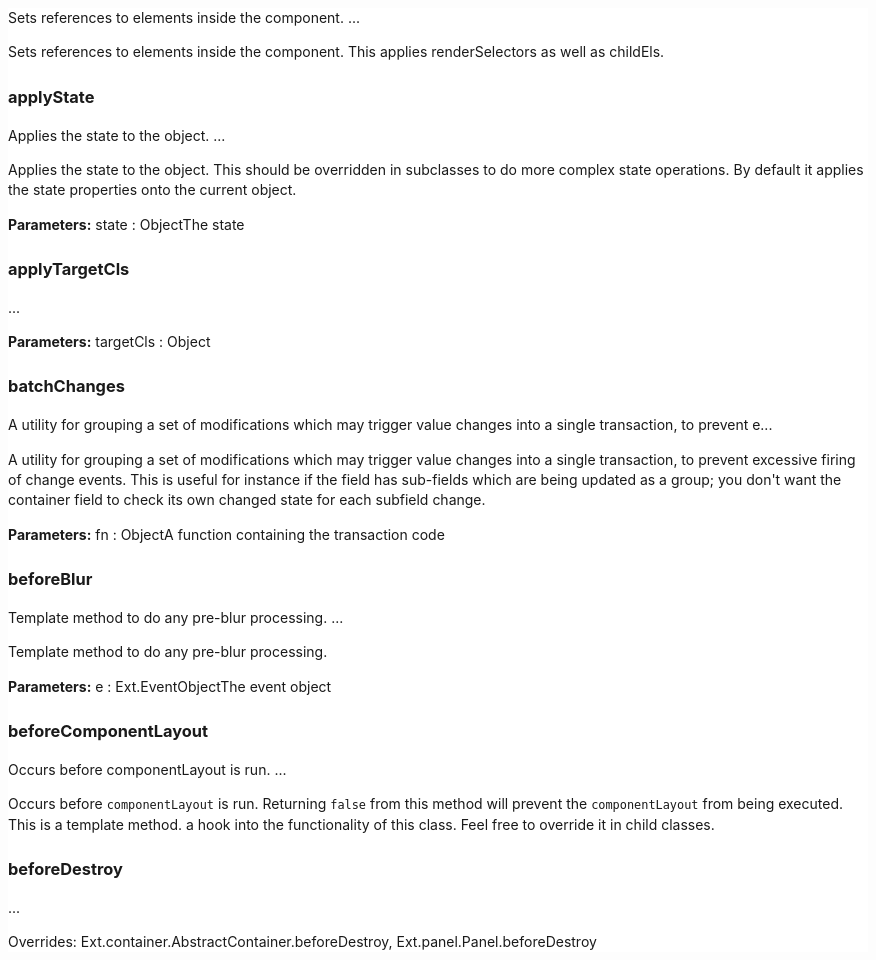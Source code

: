 Sets references to elements inside the component. ...

Sets references to elements inside the component. This applies renderSelectors as well as childEls.


### applyState

Applies the state to the object. ...

Applies the state to the object. This should be overridden in subclasses to do more complex state operations. By default it applies the state properties onto the current object.

**Parameters:** state : ObjectThe state


### applyTargetCls

...

**Parameters:** targetCls : Object


### batchChanges

A utility for grouping a set of modifications which may trigger value changes into a single transaction, to prevent e...

A utility for grouping a set of modifications which may trigger value changes into a single transaction, to prevent excessive firing of change events. This is useful for instance if the field has sub-fields which are being updated as a group; you don't want the container field to check its own changed state for each subfield change.

**Parameters:** fn : ObjectA function containing the transaction code


### beforeBlur

Template method to do any pre-blur processing. ...

Template method to do any pre-blur processing.

**Parameters:** e : Ext.EventObjectThe event object


### beforeComponentLayout

Occurs before componentLayout is run. ...

Occurs before `componentLayout` is run. Returning `false` from this method will prevent the `componentLayout` from being executed. This is a template method. a hook into the functionality of this class. Feel free to override it in child classes.


### beforeDestroy

...

Overrides: Ext.container.AbstractContainer.beforeDestroy, Ext.panel.Panel.beforeDestroy

